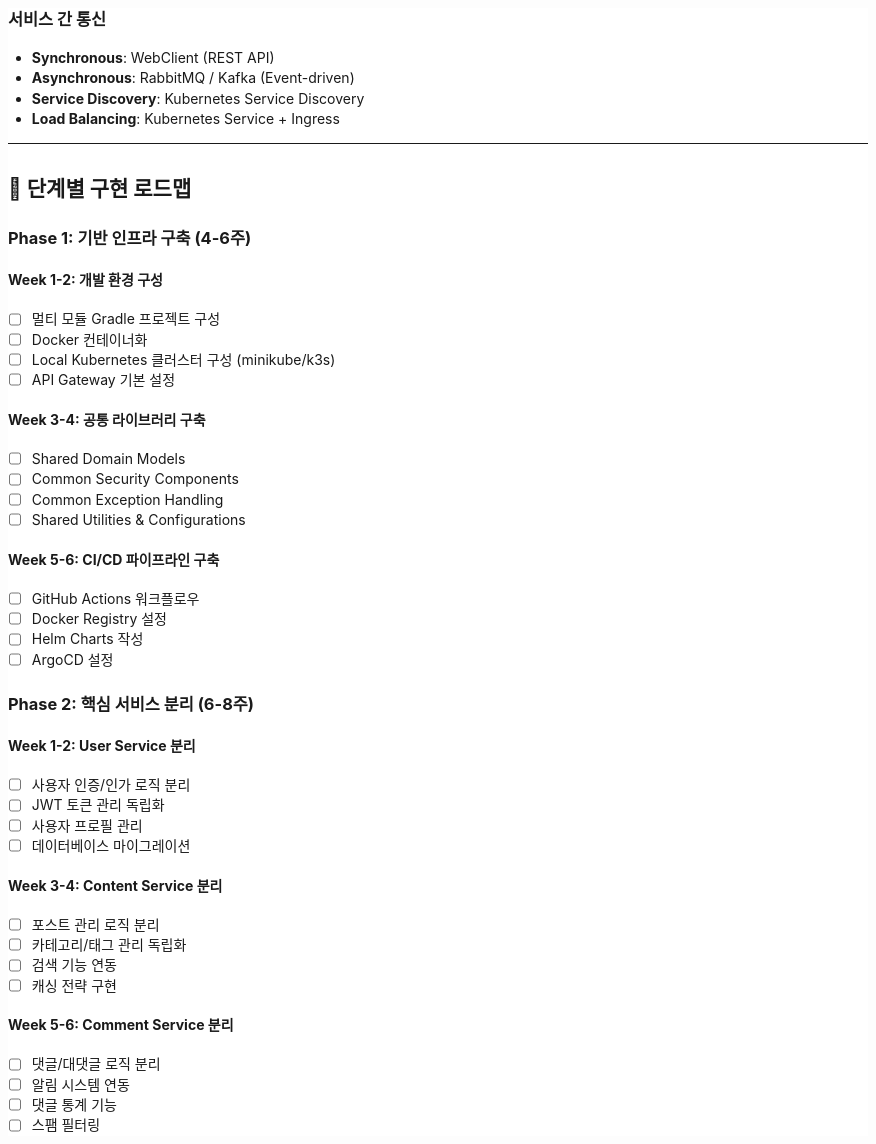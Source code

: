 ### 서비스 간 통신
- **Synchronous**: WebClient (REST API)
- **Asynchronous**: RabbitMQ / Kafka (Event-driven)
- **Service Discovery**: Kubernetes Service Discovery
- **Load Balancing**: Kubernetes Service + Ingress

---

## 📅 단계별 구현 로드맵

### Phase 1: 기반 인프라 구축 (4-6주)

#### Week 1-2: 개발 환경 구성
- [ ] 멀티 모듈 Gradle 프로젝트 구성
- [ ] Docker 컨테이너화
- [ ] Local Kubernetes 클러스터 구성 (minikube/k3s)
- [ ] API Gateway 기본 설정

#### Week 3-4: 공통 라이브러리 구축
- [ ] Shared Domain Models
- [ ] Common Security Components
- [ ] Common Exception Handling
- [ ] Shared Utilities & Configurations

#### Week 5-6: CI/CD 파이프라인 구축
- [ ] GitHub Actions 워크플로우
- [ ] Docker Registry 설정
- [ ] Helm Charts 작성
- [ ] ArgoCD 설정

### Phase 2: 핵심 서비스 분리 (6-8주)

#### Week 1-2: User Service 분리
- [ ] 사용자 인증/인가 로직 분리
- [ ] JWT 토큰 관리 독립화
- [ ] 사용자 프로필 관리
- [ ] 데이터베이스 마이그레이션

#### Week 3-4: Content Service 분리  
- [ ] 포스트 관리 로직 분리
- [ ] 카테고리/태그 관리 독립화
- [ ] 검색 기능 연동
- [ ] 캐싱 전략 구현

#### Week 5-6: Comment Service 분리
- [ ] 댓글/대댓글 로직 분리
- [ ] 알림 시스템 연동
- [ ] 댓글 통계 기능
- [ ] 스팸 필터링
